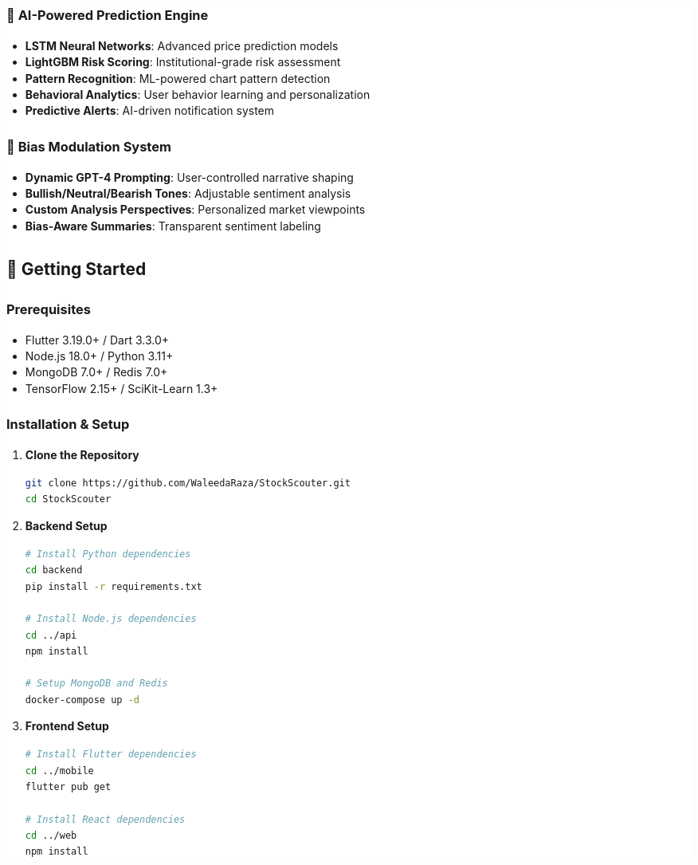 ### 🤖 **AI-Powered Prediction Engine**
- **LSTM Neural Networks**: Advanced price prediction models
- **LightGBM Risk Scoring**: Institutional-grade risk assessment
- **Pattern Recognition**: ML-powered chart pattern detection
- **Behavioral Analytics**: User behavior learning and personalization
- **Predictive Alerts**: AI-driven notification system

### 🔄 **Bias Modulation System**
- **Dynamic GPT-4 Prompting**: User-controlled narrative shaping
- **Bullish/Neutral/Bearish Tones**: Adjustable sentiment analysis
- **Custom Analysis Perspectives**: Personalized market viewpoints
- **Bias-Aware Summaries**: Transparent sentiment labeling

## 🚀 **Getting Started**

### **Prerequisites**
- Flutter 3.19.0+ / Dart 3.3.0+
- Node.js 18.0+ / Python 3.11+
- MongoDB 7.0+ / Redis 7.0+
- TensorFlow 2.15+ / SciKit-Learn 1.3+

### **Installation & Setup**

1. **Clone the Repository**
   ```bash
   git clone https://github.com/WaleedaRaza/StockScouter.git
   cd StockScouter
   ```

2. **Backend Setup**
   ```bash
   # Install Python dependencies
   cd backend
   pip install -r requirements.txt
   
   # Install Node.js dependencies
   cd ../api
   npm install
   
   # Setup MongoDB and Redis
   docker-compose up -d
   ```

3. **Frontend Setup**
   ```bash
   # Install Flutter dependencies
   cd ../mobile
   flutter pub get
   
   # Install React dependencies
   cd ../web
   npm install
   ```
